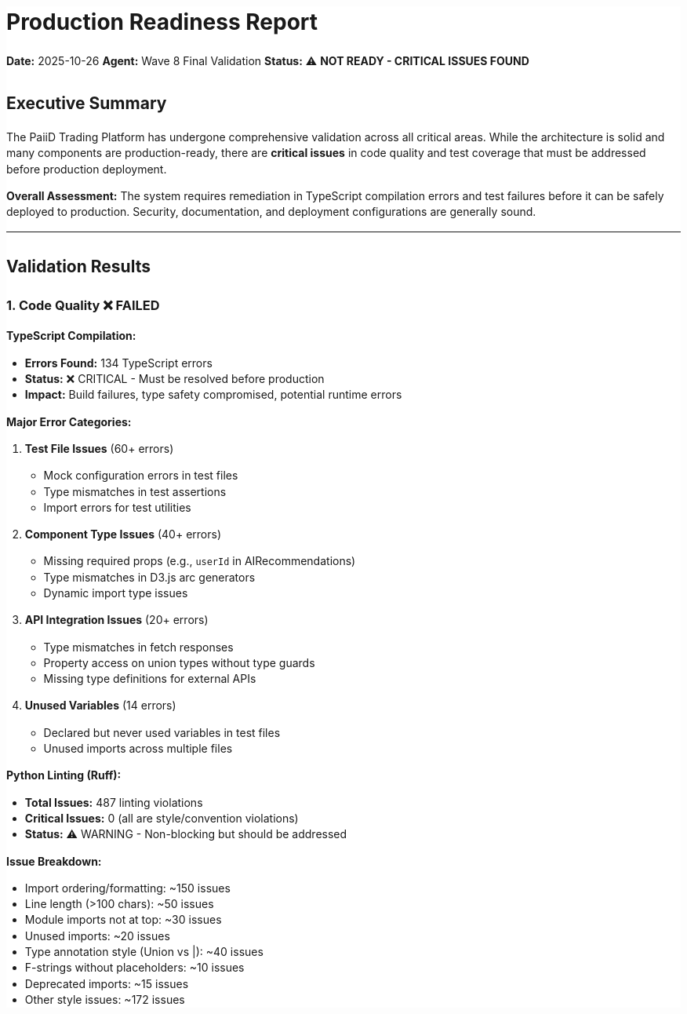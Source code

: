 # Production Readiness Report

**Date:** 2025-10-26
**Agent:** Wave 8 Final Validation
**Status:** ⚠️ **NOT READY - CRITICAL ISSUES FOUND**

## Executive Summary

The PaiiD Trading Platform has undergone comprehensive validation across all critical areas. While the architecture is solid and many components are production-ready, there are **critical issues** in code quality and test coverage that must be addressed before production deployment.

**Overall Assessment:** The system requires remediation in TypeScript compilation errors and test failures before it can be safely deployed to production. Security, documentation, and deployment configurations are generally sound.

---

## Validation Results

### 1. Code Quality ❌ FAILED

**TypeScript Compilation:**
- **Errors Found:** 134 TypeScript errors
- **Status:** ❌ CRITICAL - Must be resolved before production
- **Impact:** Build failures, type safety compromised, potential runtime errors

**Major Error Categories:**
1. **Test File Issues** (60+ errors)
   - Mock configuration errors in test files
   - Type mismatches in test assertions
   - Import errors for test utilities

2. **Component Type Issues** (40+ errors)
   - Missing required props (e.g., `userId` in AIRecommendations)
   - Type mismatches in D3.js arc generators
   - Dynamic import type issues

3. **API Integration Issues** (20+ errors)
   - Type mismatches in fetch responses
   - Property access on union types without type guards
   - Missing type definitions for external APIs

4. **Unused Variables** (14 errors)
   - Declared but never used variables in test files
   - Unused imports across multiple files

**Python Linting (Ruff):**
- **Total Issues:** 487 linting violations
- **Critical Issues:** 0 (all are style/convention violations)
- **Status:** ⚠️ WARNING - Non-blocking but should be addressed

**Issue Breakdown:**
- Import ordering/formatting: ~150 issues
- Line length (>100 chars): ~50 issues
- Module imports not at top: ~30 issues
- Unused imports: ~20 issues
- Type annotation style (Union vs |): ~40 issues
- F-strings without placeholders: ~10 issues
- Deprecated imports: ~15 issues
- Other style issues: ~172 issues
